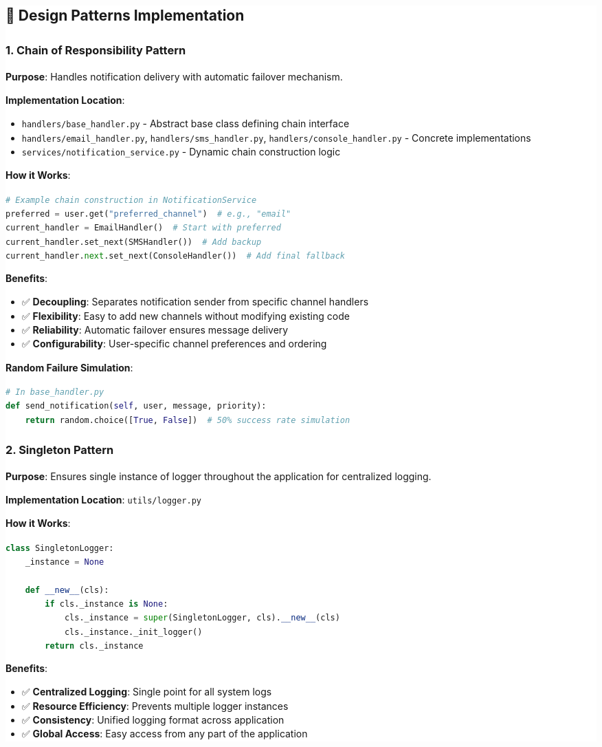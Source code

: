 
## 🎨 Design Patterns Implementation

### 1. Chain of Responsibility Pattern

**Purpose**: Handles notification delivery with automatic failover mechanism.

**Implementation Location**: 
- `handlers/base_handler.py` - Abstract base class defining chain interface
- `handlers/email_handler.py`, `handlers/sms_handler.py`, `handlers/console_handler.py` - Concrete implementations
- `services/notification_service.py` - Dynamic chain construction logic

**How it Works**:
```python
# Example chain construction in NotificationService
preferred = user.get("preferred_channel")  # e.g., "email"
current_handler = EmailHandler()  # Start with preferred
current_handler.set_next(SMSHandler())  # Add backup
current_handler.next.set_next(ConsoleHandler())  # Add final fallback
```

**Benefits**:
- ✅ **Decoupling**: Separates notification sender from specific channel handlers
- ✅ **Flexibility**: Easy to add new channels without modifying existing code
- ✅ **Reliability**: Automatic failover ensures message delivery
- ✅ **Configurability**: User-specific channel preferences and ordering

**Random Failure Simulation**:
```python
# In base_handler.py
def send_notification(self, user, message, priority):
    return random.choice([True, False])  # 50% success rate simulation
```

### 2. Singleton Pattern

**Purpose**: Ensures single instance of logger throughout the application for centralized logging.

**Implementation Location**: `utils/logger.py`

**How it Works**:
```python
class SingletonLogger:
    _instance = None
    
    def __new__(cls):
        if cls._instance is None:
            cls._instance = super(SingletonLogger, cls).__new__(cls)
            cls._instance._init_logger()
        return cls._instance
```

**Benefits**:
- ✅ **Centralized Logging**: Single point for all system logs
- ✅ **Resource Efficiency**: Prevents multiple logger instances
- ✅ **Consistency**: Unified logging format across application
- ✅ **Global Access**: Easy access from any part of the application
